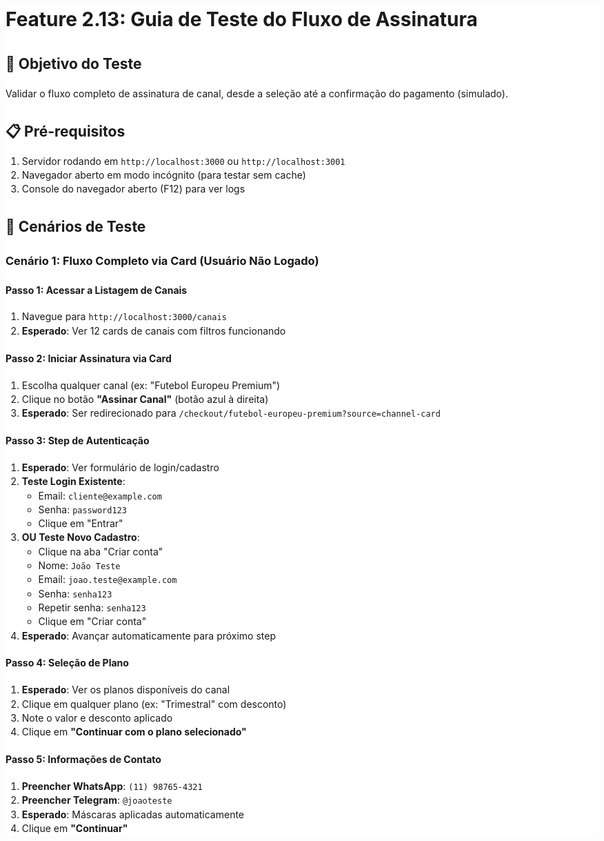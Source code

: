 # Feature 2.13: Guia de Teste do Fluxo de Assinatura

## 🎯 Objetivo do Teste
Validar o fluxo completo de assinatura de canal, desde a seleção até a confirmação do pagamento (simulado).

## 📋 Pré-requisitos
1. Servidor rodando em `http://localhost:3000` ou `http://localhost:3001`
2. Navegador aberto em modo incógnito (para testar sem cache)
3. Console do navegador aberto (F12) para ver logs

## 🧪 Cenários de Teste

### Cenário 1: Fluxo Completo via Card (Usuário Não Logado)

#### Passo 1: Acessar a Listagem de Canais
1. Navegue para `http://localhost:3000/canais`
2. **Esperado**: Ver 12 cards de canais com filtros funcionando

#### Passo 2: Iniciar Assinatura via Card
1. Escolha qualquer canal (ex: "Futebol Europeu Premium")
2. Clique no botão **"Assinar Canal"** (botão azul à direita)
3. **Esperado**: Ser redirecionado para `/checkout/futebol-europeu-premium?source=channel-card`

#### Passo 3: Step de Autenticação
1. **Esperado**: Ver formulário de login/cadastro
2. **Teste Login Existente**:
   - Email: `cliente@example.com`
   - Senha: `password123`
   - Clique em "Entrar"
3. **OU Teste Novo Cadastro**:
   - Clique na aba "Criar conta"
   - Nome: `João Teste`
   - Email: `joao.teste@example.com`
   - Senha: `senha123`
   - Repetir senha: `senha123`
   - Clique em "Criar conta"
4. **Esperado**: Avançar automaticamente para próximo step

#### Passo 4: Seleção de Plano
1. **Esperado**: Ver os planos disponíveis do canal
2. Clique em qualquer plano (ex: "Trimestral" com desconto)
3. Note o valor e desconto aplicado
4. Clique em **"Continuar com o plano selecionado"**

#### Passo 5: Informações de Contato
1. **Preencher WhatsApp**: `(11) 98765-4321`
2. **Preencher Telegram**: `@joaoteste`
3. **Esperado**: Máscaras aplicadas automaticamente
4. Clique em **"Continuar"**
